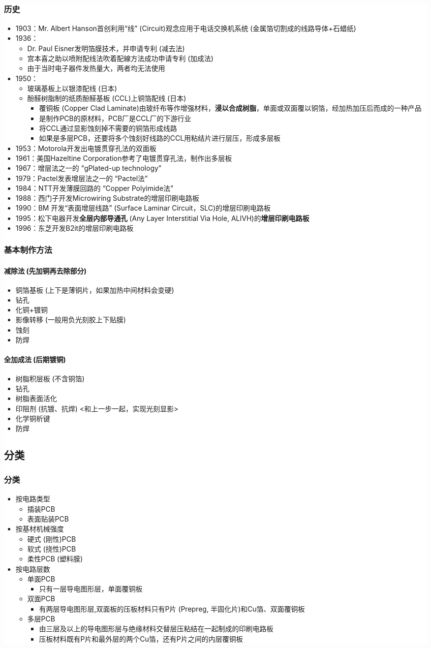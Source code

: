 ### 历史

- 1903：Mr. Albert Hanson首创利用“线” (Circuit)观念应用于电话交换机系统 (金属箔切割成的线路导体+石蜡纸)
- 1936：
  - Dr. Paul Eisner发明箔膜技术，并申请专利 (减去法)
  - 宫本喜之助以喷附配线法吹着配線方法成功申请专利 (加成法)
  - 由于当时电子器件发热量大，两者均无法使用
- 1950：
  - 玻璃基板上以银漆配线 (日本)
  - 酚醛树脂制的纸质酚醛基板 (CCL)上铜箔配线 (日本)
    - 覆铜板 (Copper Clad Laminate)由玻纤布等作增强材料，**浸以合成树脂**，单面或双面覆以铜箔，经加热加压后而成的一种产品
    - 是制作PCB的原材料，PCB厂是CCL厂的下游行业
    - 将CCL通过显影蚀刻掉不需要的铜箔形成线路
    - 如果是多层PCB，还要将多个蚀刻好线路的CCL用粘结片进行层压，形成多层板
- 1953：Motorola开发出电镀贯穿孔法的双面板
- 1961：美国Hazeltine Corporation参考了电镀贯穿孔法，制作出多层板
- 1967：增层法之一的 “gPlated-up technology”
- 1979：Pactel发表增层法之一的 “Pactel法”
- 1984：NTT开发薄膜回路的 “Copper Polyimide法”
- 1988：西门子开发Microwiring Substrate的增层印刷电路板
- 1990：BM 开发“表面增层线路” (Surface Laminar Circuit，SLC)的增层印刷电路板
- 1995：松下电器开发**全层内部导通孔** (Any Layer Interstitial Via Hole, ALIVH)的**增层印刷电路板**
- 1996：东芝开发B2it的增层印刷电路板

### 基本制作方法

#### 减除法 (先加铜再去除部分)

- 铜箔基板 (上下是薄铜片，如果加热中间材料会变硬)
- 钻孔
- 化铜+镀铜
- 影像转移 (一般用负光刻胶上下贴膜)
- 蚀刻
- 防焊

#### 全加成法 (后期镀铜)

- 树脂积层板 (不含铜箔)
- 钻孔
- 树脂表面活化
- 印阻剂 (抗镀、抗焊) <和上一步一起，实现光刻显影>
- 化学铜析键
- 防焊

## 分类

### 分类

- 按电路类型
  - 插装PCB
  - 表面贴装PCB
- 按基材机械强度
  - 硬式 (刚性)PCB
  - 软式 (挠性)PCB
  - 柔性PCB (塑料膜)
- 按电路层数
  - 单面PCB
    - 只有一层导电图形层，单面覆铜板
  - 双面PCB
    - 有两层导电图形层,双面板的压板材料只有P片 (Prepreg, 半固化片)和Cu箔、双面覆铜板
  - 多层PCB
    - 由三层及以上的导电图形层与绝缘材料交替层压粘结在一起制成的印刷电路板
    - 压板材料既有P片和最外层的两个Cu箔，还有P片之间的内层覆铜板
